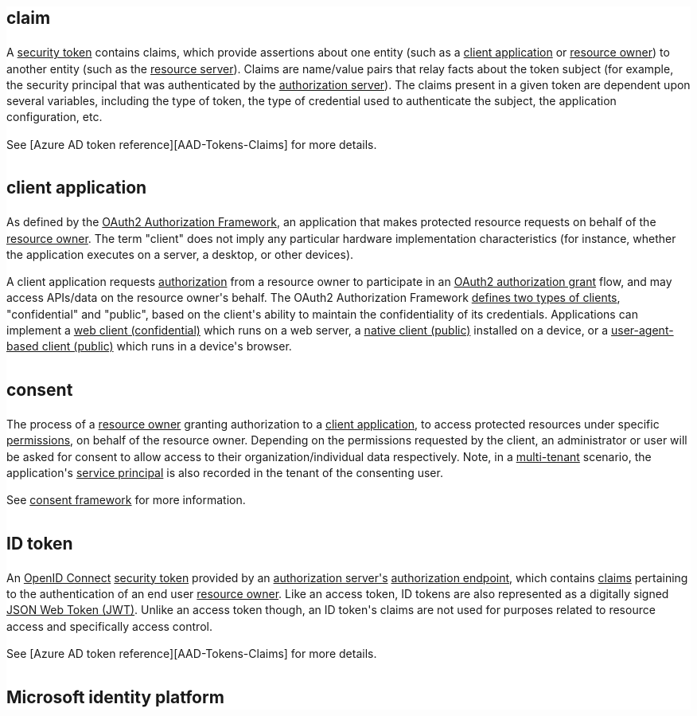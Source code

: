 ## claim

A [security token](#security-token) contains claims, which provide assertions about one entity (such as a [client application](#client-application) or [resource owner](#resource-owner)) to another entity (such as the [resource server](#resource-server)). Claims are name/value pairs that relay facts about the token subject (for example, the security principal that was authenticated by the [authorization server](#authorization-server)). The claims present in a given token are dependent upon several variables, including the type of token, the type of credential used to authenticate the subject, the application configuration, etc.

See [Azure AD token reference][AAD-Tokens-Claims] for more details.

## client application

As defined by the [OAuth2 Authorization Framework][OAuth2-Role-Def], an application that makes protected resource requests on behalf of the [resource owner](#resource-owner). The term "client" does not imply any particular hardware implementation characteristics (for instance, whether the application executes on a server, a desktop, or other devices).

A client application requests [authorization](#authorization) from a resource owner to participate in an [OAuth2 authorization grant](#authorization-grant) flow, and may access APIs/data on the resource owner's behalf. The OAuth2 Authorization Framework [defines two types of clients][OAuth2-Client-Types], "confidential" and "public", based on the client's ability to maintain the confidentiality of its credentials. Applications can implement a [web client (confidential)](#web-client) which runs on a web server, a [native client (public)](#native-client) installed on a device, or a [user-agent-based client (public)](#user-agent-based-client) which runs in a device's browser.

## consent

The process of a [resource owner](#resource-owner) granting authorization to a [client application](#client-application), to access protected resources under specific [permissions](#permissions), on behalf of the resource owner. Depending on the permissions requested by the client, an administrator or user will be asked for consent to allow access to their organization/individual data respectively. Note, in a [multi-tenant](#multi-tenant-application) scenario, the application's [service principal](#service-principal-object) is also recorded in the tenant of the consenting user.

See [consent framework](consent-framework.md) for more information.

## ID token

An [OpenID Connect][OpenIDConnect-ID-Token] [security token](#security-token) provided by an [authorization server's](#authorization-server) [authorization endpoint](#authorization-endpoint), which contains [claims](#claim) pertaining to the authentication of an end user [resource owner](#resource-owner). Like an access token, ID tokens are also represented as a digitally signed [JSON Web Token (JWT)][JWT]. Unlike an access token though, an ID token's claims are not used for purposes related to resource access and specifically access control.

See [Azure AD token reference][AAD-Tokens-Claims] for more details.

## Microsoft identity platform


[AAD-Graph-Perm-Scopes]: https://msdn.microsoft.com/library/azure/ad/graph/howto/azure-ad-graph-api-permission-scopes
[AAD-Graph-App-Entity]: https://msdn.microsoft.com/Library/Azure/Ad/Graph/api/entity-and-complex-type-reference#application-entity
[AAD-Graph-Sp-Entity]: https://msdn.microsoft.com/Library/Azure/Ad/Graph/api/entity-and-complex-type-reference#serviceprincipal-entity
[AAD-Graph-User-Entity]: https://msdn.microsoft.com/Library/Azure/Ad/Graph/api/entity-and-complex-type-reference#user-entity
[AAD-How-To-Integrate]: ./active-directory-how-to-integrate.md
[AAD-Security-Token-Claims]: ./active-directory-authentication-scenarios/#claims-in-azure-ad-security-tokens
[AZURE-portal]: https://portal.azure.com
[AAD-RBAC]: ../../role-based-access-control/role-assignments-portal.md
[JWT]: https://tools.ietf.org/html/draft-ietf-oauth-json-web-token-32
[Microsoft-Graph]: https://developer.microsoft.com/graph
[O365-Perm-Ref]: https://msdn.microsoft.com/office/office365/howto/application-manifest
[OAuth2-Access-Token-Scopes]: https://tools.ietf.org/html/rfc6749#section-3.3
[OAuth2-AuthZ-Endpoint]: https://tools.ietf.org/html/rfc6749#section-3.1
[OAuth2-AuthZ-Grant-Types]: https://tools.ietf.org/html/rfc6749#section-1.3
[OAuth2-Client-Types]: https://tools.ietf.org/html/rfc6749#section-2.1
[OAuth2-Role-Def]: https://tools.ietf.org/html/rfc6749#page-6
[OpenIDConnect]: https://openid.net/specs/openid-connect-core-1_0.html
[OpenIDConnect-AuthZ-Endpoint]: https://openid.net/specs/openid-connect-core-1_0.html#AuthorizationEndpoint
[OpenIDConnect-ID-Token]: https://openid.net/specs/openid-connect-core-1_0.html#IDToken
